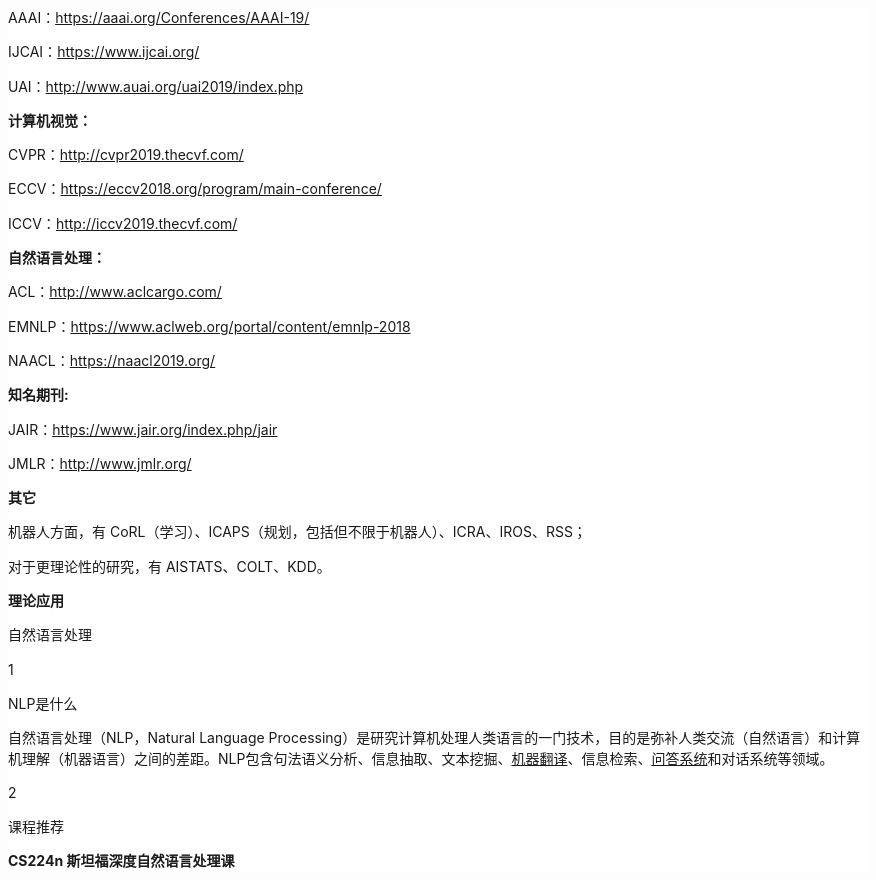 AAAI：https://aaai.org/Conferences/AAAI-19/

IJCAI：https://www.ijcai.org/

UAI：http://www.auai.org/uai2019/index.php

 

**计算机视觉：**

CVPR：http://cvpr2019.thecvf.com/

ECCV：https://eccv2018.org/program/main-conference/

ICCV：http://iccv2019.thecvf.com/

 

**自然语言处理：**

ACL：http://www.aclcargo.com/

EMNLP：https://www.aclweb.org/portal/content/emnlp-2018

NAACL：https://naacl2019.org/

 

**知名期刊:**

JAIR：https://www.jair.org/index.php/jair

JMLR：http://www.jmlr.org/

 

**其它**

机器人方面，有 CoRL（学习）、ICAPS（规划，包括但不限于机器人）、ICRA、IROS、RSS；

对于更理论性的研究，有 AISTATS、COLT、KDD。

 

**理论应用**

 

 

自然语言处理

 

1

NLP是什么

自然语言处理（NLP，Natural Language Processing）是研究计算机处理人类语言的一门技术，目的是弥补人类交流（自然语言）和计算机理解（机器语言）之间的差距。NLP包含句法语义分析、信息抽取、文本挖掘、[机器翻译](https://mp.weixin.qq.com/s/dI0im1AZmwrFQCO2uWiXXg)、信息检索、[问答系统](https://mp.weixin.qq.com/s/dI0im1AZmwrFQCO2uWiXXg)和对话系统等领域。

 

2

课程推荐

**CS224n 斯坦福深度自然语言处理课**
